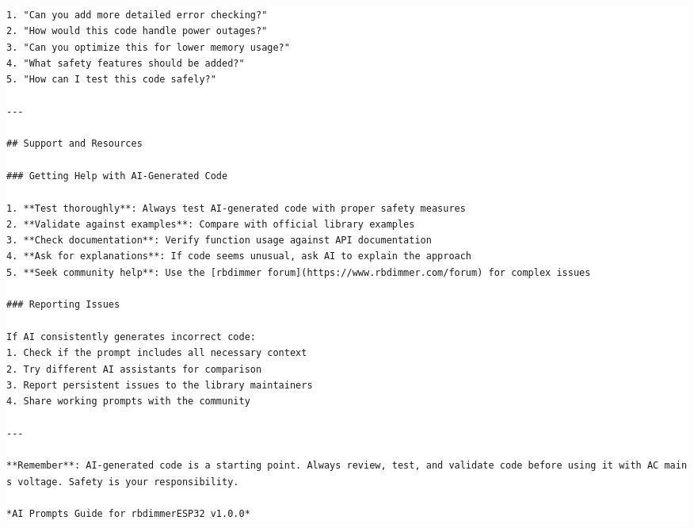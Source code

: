 ```
1. "Can you add more detailed error checking?"
2. "How would this code handle power outages?"
3. "Can you optimize this for lower memory usage?"
4. "What safety features should be added?"
5. "How can I test this code safely?"

---

## Support and Resources

### Getting Help with AI-Generated Code

1. **Test thoroughly**: Always test AI-generated code with proper safety measures
2. **Validate against examples**: Compare with official library examples
3. **Check documentation**: Verify function usage against API documentation
4. **Ask for explanations**: If code seems unusual, ask AI to explain the approach
5. **Seek community help**: Use the [rbdimmer forum](https://www.rbdimmer.com/forum) for complex issues

### Reporting Issues

If AI consistently generates incorrect code:
1. Check if the prompt includes all necessary context
2. Try different AI assistants for comparison
3. Report persistent issues to the library maintainers
4. Share working prompts with the community

---

**Remember**: AI-generated code is a starting point. Always review, test, and validate code before using it with AC mains voltage. Safety is your responsibility.

*AI Prompts Guide for rbdimmerESP32 v1.0.0*